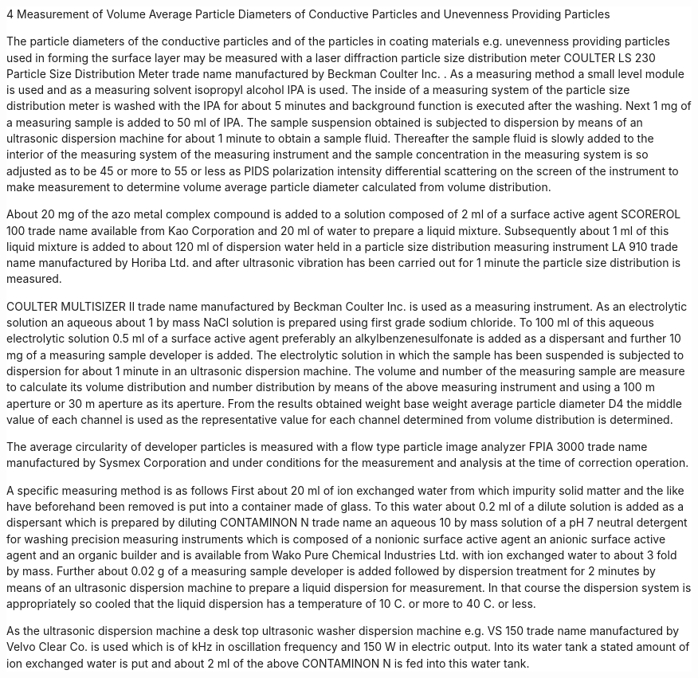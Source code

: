  4 Measurement of Volume Average Particle Diameters of Conductive Particles and Unevenness Providing Particles 

The particle diameters of the conductive particles and of the particles in coating materials e.g. unevenness providing particles used in forming the surface layer may be measured with a laser diffraction particle size distribution meter COULTER LS 230 Particle Size Distribution Meter trade name manufactured by Beckman Coulter Inc. . As a measuring method a small level module is used and as a measuring solvent isopropyl alcohol IPA is used. The inside of a measuring system of the particle size distribution meter is washed with the IPA for about 5 minutes and background function is executed after the washing. Next 1 mg of a measuring sample is added to 50 ml of IPA. The sample suspension obtained is subjected to dispersion by means of an ultrasonic dispersion machine for about 1 minute to obtain a sample fluid. Thereafter the sample fluid is slowly added to the interior of the measuring system of the measuring instrument and the sample concentration in the measuring system is so adjusted as to be 45 or more to 55 or less as PIDS polarization intensity differential scattering on the screen of the instrument to make measurement to determine volume average particle diameter calculated from volume distribution.

About 20 mg of the azo metal complex compound is added to a solution composed of 2 ml of a surface active agent SCOREROL 100 trade name available from Kao Corporation and 20 ml of water to prepare a liquid mixture. Subsequently about 1 ml of this liquid mixture is added to about 120 ml of dispersion water held in a particle size distribution measuring instrument LA 910 trade name manufactured by Horiba Ltd. and after ultrasonic vibration has been carried out for 1 minute the particle size distribution is measured.

COULTER MULTISIZER II trade name manufactured by Beckman Coulter Inc. is used as a measuring instrument. As an electrolytic solution an aqueous about 1 by mass NaCl solution is prepared using first grade sodium chloride. To 100 ml of this aqueous electrolytic solution 0.5 ml of a surface active agent preferably an alkylbenzenesulfonate is added as a dispersant and further 10 mg of a measuring sample developer is added. The electrolytic solution in which the sample has been suspended is subjected to dispersion for about 1 minute in an ultrasonic dispersion machine. The volume and number of the measuring sample are measure to calculate its volume distribution and number distribution by means of the above measuring instrument and using a 100 m aperture or 30 m aperture as its aperture. From the results obtained weight base weight average particle diameter D4 the middle value of each channel is used as the representative value for each channel determined from volume distribution is determined.

The average circularity of developer particles is measured with a flow type particle image analyzer FPIA 3000 trade name manufactured by Sysmex Corporation and under conditions for the measurement and analysis at the time of correction operation.

A specific measuring method is as follows First about 20 ml of ion exchanged water from which impurity solid matter and the like have beforehand been removed is put into a container made of glass. To this water about 0.2 ml of a dilute solution is added as a dispersant which is prepared by diluting CONTAMINON N trade name an aqueous 10 by mass solution of a pH 7 neutral detergent for washing precision measuring instruments which is composed of a nonionic surface active agent an anionic surface active agent and an organic builder and is available from Wako Pure Chemical Industries Ltd. with ion exchanged water to about 3 fold by mass. Further about 0.02 g of a measuring sample developer is added followed by dispersion treatment for 2 minutes by means of an ultrasonic dispersion machine to prepare a liquid dispersion for measurement. In that course the dispersion system is appropriately so cooled that the liquid dispersion has a temperature of 10 C. or more to 40 C. or less.

As the ultrasonic dispersion machine a desk top ultrasonic washer dispersion machine e.g. VS 150 trade name manufactured by Velvo Clear Co. is used which is of kHz in oscillation frequency and 150 W in electric output. Into its water tank a stated amount of ion exchanged water is put and about 2 ml of the above CONTAMINON N is fed into this water tank.
